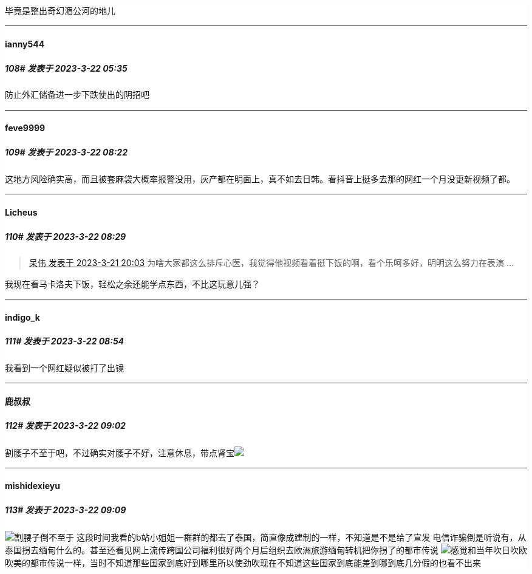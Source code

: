 毕竟是整出奇幻湄公河的地儿   

*****

####  ianny544  
##### 108#       发表于 2023-3-22 05:35

防止外汇储备进一步下跌使出的阴招吧


*****

####  feve9999  
##### 109#       发表于 2023-3-22 08:22

这地方风险确实高，而且被套麻袋大概率报警没用，灰产都在明面上，真不如去日韩。看抖音上挺多去那的网红一个月没更新视频了都。

*****

####  Licheus  
##### 110#       发表于 2023-3-22 08:29

<blockquote><a href="httphttps://bbs.saraba1st.com/2b/forum.php?mod=redirect&amp;goto=findpost&amp;pid=60171513&amp;ptid=2125056" target="_blank">呆伟 发表于 2023-3-21 20:03</a>
为啥大家都这么排斥心医，我觉得他视频看着挺下饭的啊，看个乐呵多好，明明这么努力在表演 ...</blockquote>
我现在看马卡洛夫下饭，轻松之余还能学点东西，不比这玩意儿强？


*****

####  indigo_k  
##### 111#       发表于 2023-3-22 08:54

我看到一个网红疑似被打了出镜


*****

####  鹿叔叔  
##### 112#       发表于 2023-3-22 09:02

割腰子不至于吧，不过确实对腰子不好，注意休息，带点肾宝<img src="https://static.saraba1st.com/image/smiley/face2017/067.png" referrerpolicy="no-referrer">

*****

####  mishidexieyu  
##### 113#       发表于 2023-3-22 09:09

<img src="https://static.saraba1st.com/image/smiley/face2017/002.png" referrerpolicy="no-referrer">割腰子倒不至于
这段时间我看的b站小姐姐一群群的都去了泰国，简直像成建制的一样，不知道是不是给了宣发
电信诈骗倒是听说有，从泰国拐去缅甸什么的。甚至还看见网上流传跨国公司福利很好两个月后组织去欧洲旅游缅甸转机把你拐了的都市传说
<img src="https://static.saraba1st.com/image/smiley/face2017/067.png" referrerpolicy="no-referrer">感觉和当年吹日吹欧吹美的都市传说一样，当时不知道那些国家到底好到哪里所以使劲吹现在不知道这些国家到底能差到哪到底几分假的也看不出来

